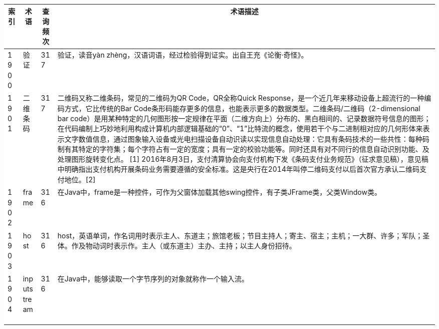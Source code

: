 | 索引   | 术语                 | 查询频次 | 术语描述                                                                                                                                                                                                                                                                                                                                                                                                                                                                                                                                                                                                                                        |
| ---- | ------------------ | ---- | ------------------------------------------------------------------------------------------------------------------------------------------------------------------------------------------------------------------------------------------------------------------------------------------------------------------------------------------------------------------------------------------------------------------------------------------------------------------------------------------------------------------------------------------------------------------------------------------------------------------------------------------- |
| 1900 | 验证                 | 317  | 验证，读音yàn zhèng，汉语词语，经过检验得到证实。出自王充《论衡·奇怪》。                                                                                                                                                                                                                                                                                                                                                                                                                                                                                                                                                                                                   |
| 1901 | 二维条码               | 317  | 二维码又称二维条码，常见的二维码为QR Code，QR全称Quick Response，是一个近几年来移动设备上超流行的一种编码方式，它比传统的Bar Code条形码能存更多的信息，也能表示更多的数据类型。二维条码/二维码（2-dimensional bar code）是用某种特定的几何图形按一定规律在平面（二维方向上）分布的、黑白相间的、记录数据符号信息的图形；在代码编制上巧妙地利用构成计算机内部逻辑基础的“0”、“1”比特流的概念，使用若干个与二进制相对应的几何形体来表示文字数值信息，通过图象输入设备或光电扫描设备自动识读以实现信息自动处理：它具有条码技术的一些共性：每种码制有其特定的字符集；每个字符占有一定的宽度；具有一定的校验功能等。同时还具有对不同行的信息自动识别功能、及处理图形旋转变化点。  [1] 2016年8月3日，支付清算协会向支付机构下发《条码支付业务规范》（征求意见稿），意见稿中明确指出支付机构开展条码业务需要遵循的安全标准。这是央行在2014年叫停二维码支付以后首次官方承认二维码支付地位。[2]                                                                                                                                                          |
| 1902 | frame              | 316  | 在Java中，frame是一种控件，可作为父窗体加载其他swing控件，有子类JFrame类，父类Window类。                                                                                                                                                                                                                                                                                                                                                                                                                                                                                                                                                                                   |
| 1903 | host               | 316  | host，英语单词，作名词用时表示主人、东道主；旅馆老板；节目主持人；寄主、宿主；主机；一大群、许多；军队；圣体。作及物动词时表示作。主人（或东道主）主办、主持；以主人身份招待。                                                                                                                                                                                                                                                                                                                                                                                                                                                                                                                                                   |
| 1904 | inputstream        | 316  | 在Java中，能够读取一个字节序列的对象就称作一个输入流。                                                                                                                                                                                                                                                                                                                                                                                                                                                                                                                                                                                                               |
                                                                                                                                                                                                                                                                                                                                                                                                                                                                                                                                                                                                              |
                                                                                                                                                                         |
                                                                                                                                                                                                                                                                                                                                                                                                                                                                                                                                                                                                    |